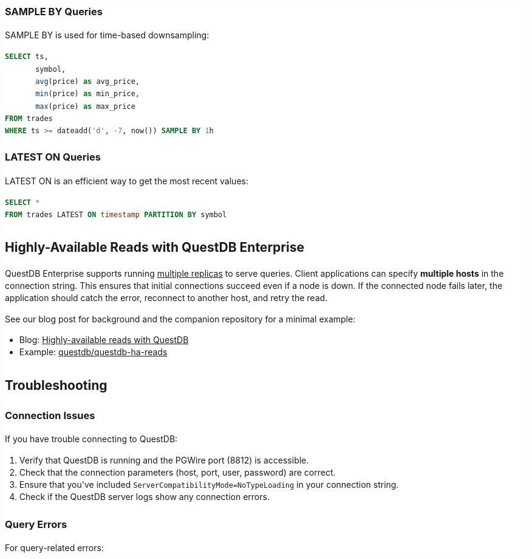 ### SAMPLE BY Queries

SAMPLE BY is used for time-based downsampling:

```sql
SELECT ts,
       symbol,
       avg(price) as avg_price,
       min(price) as min_price,
       max(price) as max_price
FROM trades
WHERE ts >= dateadd('d', -7, now()) SAMPLE BY 1h
```

### LATEST ON Queries

LATEST ON is an efficient way to get the most recent values:

```sql
SELECT *
FROM trades LATEST ON timestamp PARTITION BY symbol
```


## Highly-Available Reads with QuestDB Enterprise

QuestDB Enterprise supports running [multiple replicas](https://questdb.com/docs/operations/replication/) to serve queries.
Client applications can specify **multiple hosts** in the connection string. This ensures that initial connections
succeed even if a node is down. If the connected node fails later, the application should catch the error, reconnect to
another host, and retry the read.

See our blog post for background and the companion repository for a minimal example:

- Blog: [Highly-available reads with QuestDB](https://questdb.com/blog/highly-available-reads-with-questdb/)
- Example: [questdb/questdb-ha-reads](https://github.com/questdb/questdb-ha-reads)


## Troubleshooting

### Connection Issues

If you have trouble connecting to QuestDB:

1. Verify that QuestDB is running and the PGWire port (8812) is accessible.
2. Check that the connection parameters (host, port, user, password) are correct.
3. Ensure that you've included `ServerCompatibilityMode=NoTypeLoading` in your connection string.
4. Check if the QuestDB server logs show any connection errors.

### Query Errors

For query-related errors:
